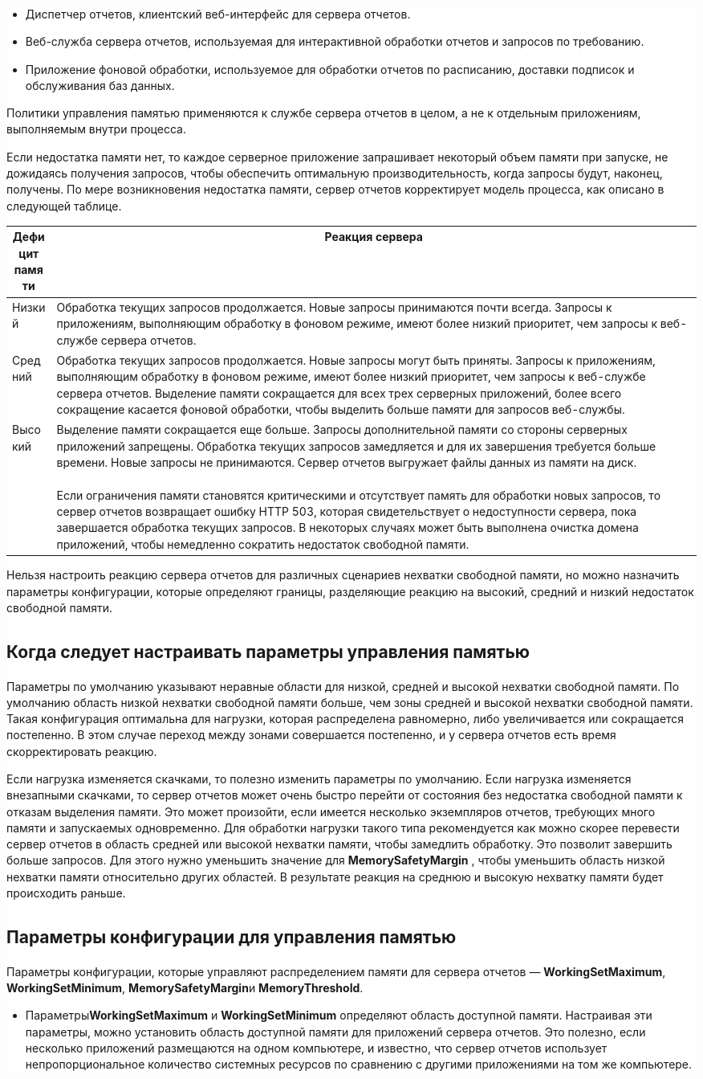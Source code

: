 -   Диспетчер отчетов, клиентский веб-интерфейс для сервера отчетов.  
  
-   Веб-служба сервера отчетов, используемая для интерактивной обработки отчетов и запросов по требованию.  
  
-   Приложение фоновой обработки, используемое для обработки отчетов по расписанию, доставки подписок и обслуживания баз данных.  
  
 Политики управления памятью применяются к службе сервера отчетов в целом, а не к отдельным приложениям, выполняемым внутри процесса.  
  
 Если недостатка памяти нет, то каждое серверное приложение запрашивает некоторый объем памяти при запуске, не дожидаясь получения запросов, чтобы обеспечить оптимальную производительность, когда запросы будут, наконец, получены. По мере возникновения недостатка памяти, сервер отчетов корректирует модель процесса, как описано в следующей таблице.  
  
|Дефицит памяти|Реакция сервера|  
|---------------------|---------------------|  
|Низкий|Обработка текущих запросов продолжается. Новые запросы принимаются почти всегда. Запросы к приложениям, выполняющим обработку в фоновом режиме, имеют более низкий приоритет, чем запросы к веб-службе сервера отчетов.|  
|Средний|Обработка текущих запросов продолжается. Новые запросы могут быть приняты. Запросы к приложениям, выполняющим обработку в фоновом режиме, имеют более низкий приоритет, чем запросы к веб-службе сервера отчетов. Выделение памяти сокращается для всех трех серверных приложений, более всего сокращение касается фоновой обработки, чтобы выделить больше памяти для запросов веб-службы.|  
|Высокий|Выделение памяти сокращается еще больше. Запросы дополнительной памяти со стороны серверных приложений запрещены. Обработка текущих запросов замедляется и для их завершения требуется больше времени. Новые запросы не принимаются. Сервер отчетов выгружает файлы данных из памяти на диск.<br /><br /> Если ограничения памяти становятся критическими и отсутствует память для обработки новых запросов, то сервер отчетов возвращает ошибку HTTP 503, которая свидетельствует о недоступности сервера, пока завершается обработка текущих запросов. В некоторых случаях может быть выполнена очистка домена приложений, чтобы немедленно сократить недостаток свободной памяти.|  
  
 Нельзя настроить реакцию сервера отчетов для различных сценариев нехватки свободной памяти, но можно назначить параметры конфигурации, которые определяют границы, разделяющие реакцию на высокий, средний и низкий недостаток свободной памяти.  
  
## <a name="when-to-customize-memory-management-settings"></a>Когда следует настраивать параметры управления памятью  
 Параметры по умолчанию указывают неравные области для низкой, средней и высокой нехватки свободной памяти. По умолчанию область низкой нехватки свободной памяти больше, чем зоны средней и высокой нехватки свободной памяти. Такая конфигурация оптимальна для нагрузки, которая распределена равномерно, либо увеличивается или сокращается постепенно. В этом случае переход между зонами совершается постепенно, и у сервера отчетов есть время скорректировать реакцию.  
  
 Если нагрузка изменяется скачками, то полезно изменить параметры по умолчанию. Если нагрузка изменяется внезапными скачками, то сервер отчетов может очень быстро перейти от состояния без недостатка свободной памяти к отказам выделения памяти. Это может произойти, если имеется несколько экземпляров отчетов, требующих много памяти и запускаемых одновременно. Для обработки нагрузки такого типа рекомендуется как можно скорее перевести сервер отчетов в область средней или высокой нехватки памяти, чтобы замедлить обработку. Это позволит завершить больше запросов. Для этого нужно уменьшить значение для **MemorySafetyMargin** , чтобы уменьшить область низкой нехватки памяти относительно других областей. В результате реакция на среднюю и высокую нехватку памяти будет происходить раньше.  
  
## <a name="configuration-settings-for-memory-management"></a>Параметры конфигурации для управления памятью  
 Параметры конфигурации, которые управляют распределением памяти для сервера отчетов — **WorkingSetMaximum**, **WorkingSetMinimum**, **MemorySafetyMargin**и **MemoryThreshold**.  
  
-   Параметры**WorkingSetMaximum** и **WorkingSetMinimum** определяют область доступной памяти. Настраивая эти параметры, можно установить область доступной памяти для приложений сервера отчетов. Это полезно, если несколько приложений размещаются на одном компьютере, и известно, что сервер отчетов использует непропорциональное количество системных ресурсов по сравнению с другими приложениями на том же компьютере.  
  